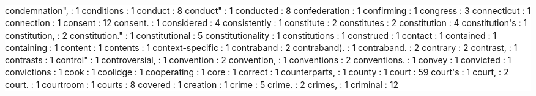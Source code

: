 condemnation", : 1
conditions : 1
conduct : 8
conduct" : 1
conducted : 8
confederation : 1
confirming : 1
congress : 3
connecticut : 1
connection : 1
consent : 12
consent. : 1
considered : 4
consistently : 1
constitute : 2
constitutes : 2
constitution : 4
constitution's : 1
constitution, : 2
constitution." : 1
constitutional : 5
constitutionality : 1
constitutions : 1
construed : 1
contact : 1
contained : 1
containing : 1
content : 1
contents : 1
context-specific : 1
contraband : 2
contraband). : 1
contraband. : 2
contrary : 2
contrast, : 1
contrasts : 1
control" : 1
controversial, : 1
convention : 2
convention, : 1
conventions : 2
conventions. : 1
convey : 1
convicted : 1
convictions : 1
cook : 1
coolidge : 1
cooperating : 1
core : 1
correct : 1
counterparts, : 1
county : 1
court : 59
court's : 1
court, : 2
court. : 1
courtroom : 1
courts : 8
covered : 1
creation : 1
crime : 5
crime. : 2
crimes, : 1
criminal : 12
